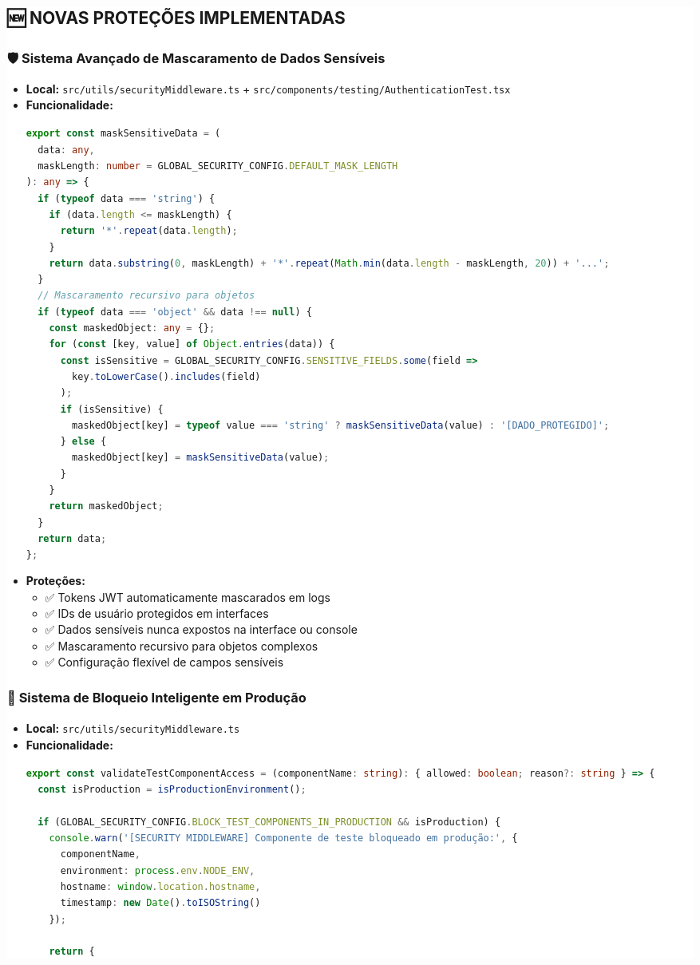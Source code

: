 
## 🆕 NOVAS PROTEÇÕES IMPLEMENTADAS

### 🛡️ **Sistema Avançado de Mascaramento de Dados Sensíveis**

- **Local:** `src/utils/securityMiddleware.ts` + `src/components/testing/AuthenticationTest.tsx`
- **Funcionalidade:**
  ```typescript
  export const maskSensitiveData = (
    data: any,
    maskLength: number = GLOBAL_SECURITY_CONFIG.DEFAULT_MASK_LENGTH
  ): any => {
    if (typeof data === 'string') {
      if (data.length <= maskLength) {
        return '*'.repeat(data.length);
      }
      return data.substring(0, maskLength) + '*'.repeat(Math.min(data.length - maskLength, 20)) + '...';
    }
    // Mascaramento recursivo para objetos
    if (typeof data === 'object' && data !== null) {
      const maskedObject: any = {};
      for (const [key, value] of Object.entries(data)) {
        const isSensitive = GLOBAL_SECURITY_CONFIG.SENSITIVE_FIELDS.some(field => 
          key.toLowerCase().includes(field)
        );
        if (isSensitive) {
          maskedObject[key] = typeof value === 'string' ? maskSensitiveData(value) : '[DADO_PROTEGIDO]';
        } else {
          maskedObject[key] = maskSensitiveData(value);
        }
      }
      return maskedObject;
    }
    return data;
  };
  ```
- **Proteções:**
  - ✅ Tokens JWT automaticamente mascarados em logs
  - ✅ IDs de usuário protegidos em interfaces
  - ✅ Dados sensíveis nunca expostos na interface ou console
  - ✅ Mascaramento recursivo para objetos complexos
  - ✅ Configuração flexível de campos sensíveis

### 🚫 **Sistema de Bloqueio Inteligente em Produção**

- **Local:** `src/utils/securityMiddleware.ts`
- **Funcionalidade:**
  ```typescript
  export const validateTestComponentAccess = (componentName: string): { allowed: boolean; reason?: string } => {
    const isProduction = isProductionEnvironment();
    
    if (GLOBAL_SECURITY_CONFIG.BLOCK_TEST_COMPONENTS_IN_PRODUCTION && isProduction) {
      console.warn('[SECURITY MIDDLEWARE] Componente de teste bloqueado em produção:', {
        componentName,
        environment: process.env.NODE_ENV,
        hostname: window.location.hostname,
        timestamp: new Date().toISOString()
      });
      
      return {
  ```